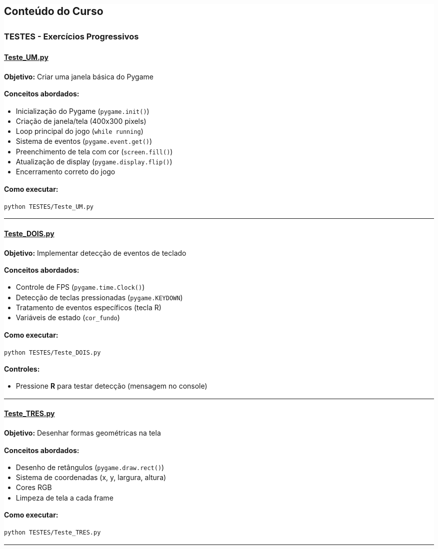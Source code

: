 
## Conteúdo do Curso

### TESTES - Exercícios Progressivos

#### [Teste_UM.py](TESTES/Teste_UM.py)
**Objetivo:** Criar uma janela básica do Pygame

**Conceitos abordados:**
- Inicialização do Pygame (`pygame.init()`)
- Criação de janela/tela (400x300 pixels)
- Loop principal do jogo (`while running`)
- Sistema de eventos (`pygame.event.get()`)
- Preenchimento de tela com cor (`screen.fill()`)
- Atualização de display (`pygame.display.flip()`)
- Encerramento correto do jogo

**Como executar:**
```bash
python TESTES/Teste_UM.py
```

---

#### [Teste_DOIS.py](TESTES/Teste_DOIS.py)
**Objetivo:** Implementar detecção de eventos de teclado

**Conceitos abordados:**
- Controle de FPS (`pygame.time.Clock()`)
- Detecção de teclas pressionadas (`pygame.KEYDOWN`)
- Tratamento de eventos específicos (tecla R)
- Variáveis de estado (`cor_fundo`)

**Como executar:**
```bash
python TESTES/Teste_DOIS.py
```

**Controles:**
- Pressione **R** para testar detecção (mensagem no console)

---

#### [Teste_TRES.py](TESTES/Teste_TRES.py)
**Objetivo:** Desenhar formas geométricas na tela

**Conceitos abordados:**
- Desenho de retângulos (`pygame.draw.rect()`)
- Sistema de coordenadas (x, y, largura, altura)
- Cores RGB
- Limpeza de tela a cada frame

**Como executar:**
```bash
python TESTES/Teste_TRES.py
```

---